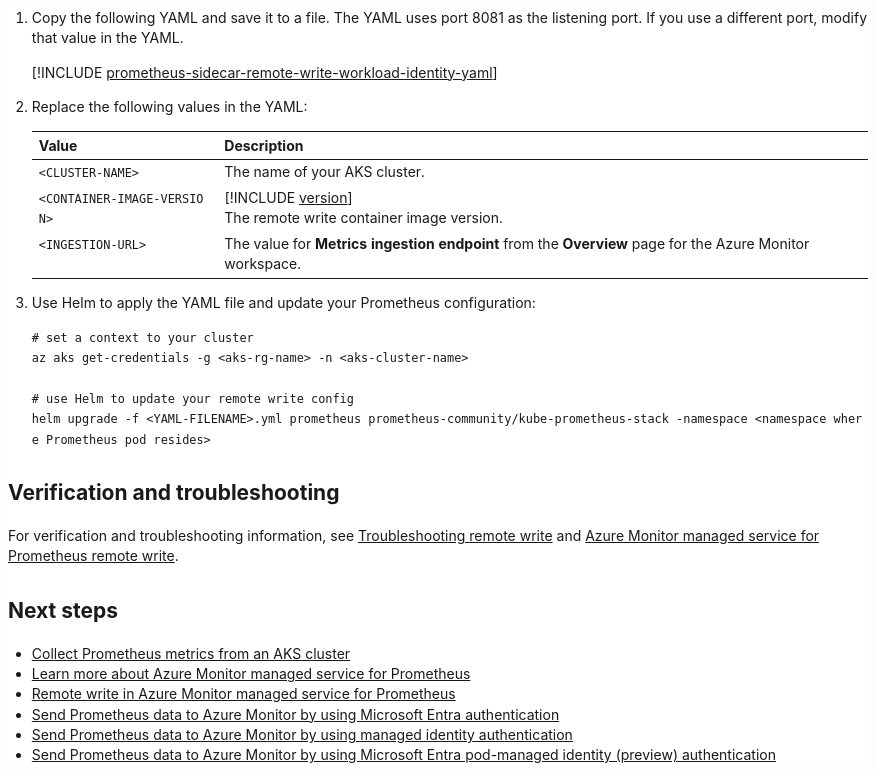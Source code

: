 1. Copy the following YAML and save it to a file. The YAML uses port 8081 as the listening port. If you use a different port, modify that value in the YAML.

   [!INCLUDE [prometheus-sidecar-remote-write-workload-identity-yaml](../includes/prometheus-sidecar-remote-write-workload-identity-yaml.md)]

1. Replace the following values in the YAML:
  
    | Value | Description |
    |:---|:---|
    | `<CLUSTER-NAME>` | The name of your AKS cluster. |
    | `<CONTAINER-IMAGE-VERSION>` | [!INCLUDE [version](../includes/prometheus-remotewrite-image-version.md)]<br>The remote write container image version.| 
    | `<INGESTION-URL>` | The value for **Metrics ingestion endpoint** from the **Overview** page for the Azure Monitor workspace. |
   

1. Use Helm to apply the YAML file and update your Prometheus configuration:

    ```azurecli
    # set a context to your cluster 
    az aks get-credentials -g <aks-rg-name> -n <aks-cluster-name> 
 
    # use Helm to update your remote write config 
    helm upgrade -f <YAML-FILENAME>.yml prometheus prometheus-community/kube-prometheus-stack -namespace <namespace where Prometheus pod resides> 
    ```

## Verification and troubleshooting

For verification and troubleshooting information, see [Troubleshooting remote write](/azure/azure-monitor/containers/prometheus-remote-write-troubleshooting)  and [Azure Monitor managed service for Prometheus remote write](prometheus-remote-write.md#verify-remote-write-is-working-correctly).

## Next steps

- [Collect Prometheus metrics from an AKS cluster](../containers/kubernetes-monitoring-enable.md#enable-prometheus-and-grafana)
- [Learn more about Azure Monitor managed service for Prometheus](../essentials/prometheus-metrics-overview.md)
- [Remote write in Azure Monitor managed service for Prometheus](prometheus-remote-write.md)
- [Send Prometheus data to Azure Monitor by using Microsoft Entra authentication](./prometheus-remote-write-active-directory.md)
- [Send Prometheus data to Azure Monitor by using managed identity authentication](./prometheus-remote-write-managed-identity.md)
- [Send Prometheus data to Azure Monitor by using Microsoft Entra pod-managed identity (preview) authentication](./prometheus-remote-write-azure-ad-pod-identity.md)
